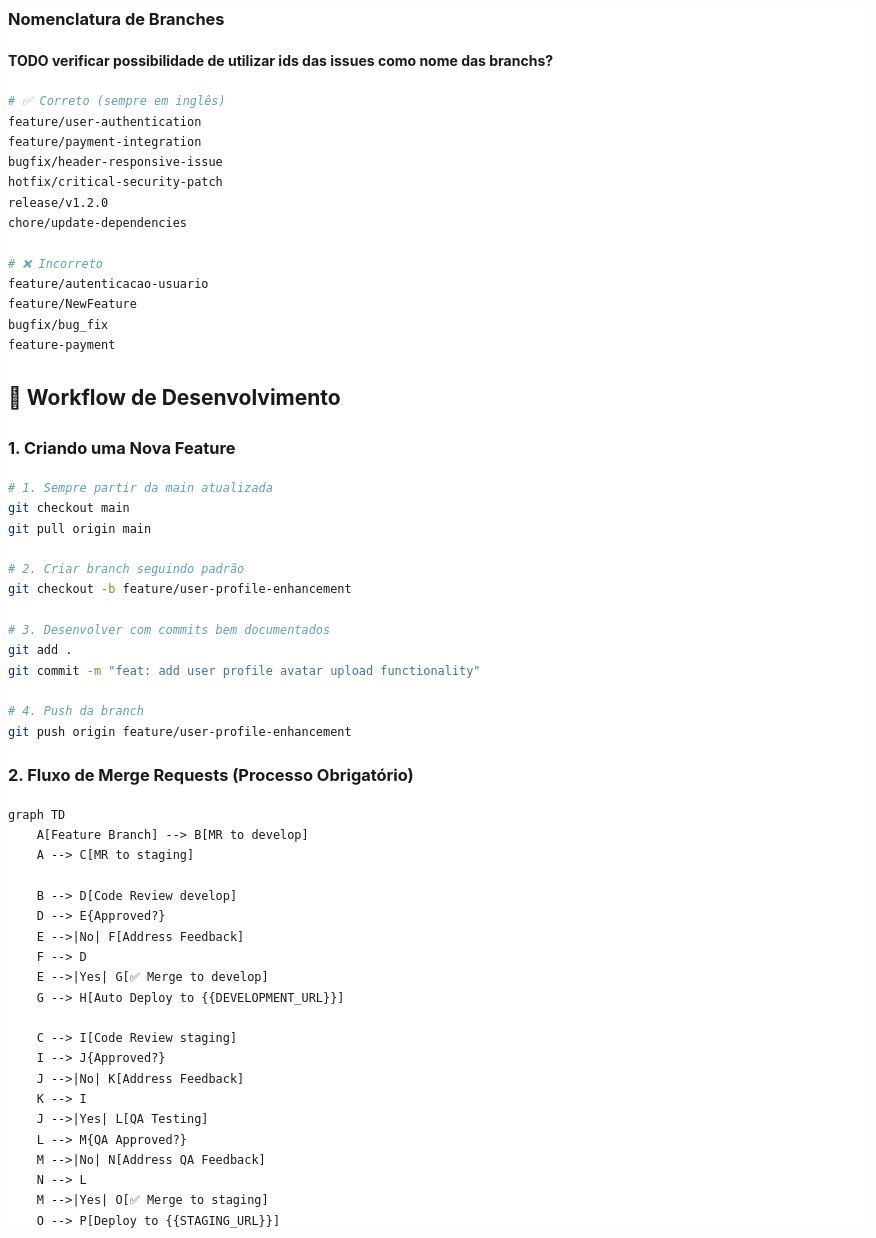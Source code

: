 ### **Nomenclatura de Branches**
#### TODO verificar possibilidade de utilizar ids das issues como nome das branchs?
```bash
# ✅ Correto (sempre em inglês)
feature/user-authentication
feature/payment-integration
bugfix/header-responsive-issue
hotfix/critical-security-patch
release/v1.2.0
chore/update-dependencies

# ❌ Incorreto
feature/autenticacao-usuario
feature/NewFeature
bugfix/bug_fix
feature-payment
```

## 🔄 **Workflow de Desenvolvimento**

### **1. Criando uma Nova Feature**

```bash
# 1. Sempre partir da main atualizada
git checkout main
git pull origin main

# 2. Criar branch seguindo padrão
git checkout -b feature/user-profile-enhancement

# 3. Desenvolver com commits bem documentados
git add .
git commit -m "feat: add user profile avatar upload functionality"

# 4. Push da branch
git push origin feature/user-profile-enhancement
```

### **2. Fluxo de Merge Requests (Processo Obrigatório)**

```mermaid
graph TD
    A[Feature Branch] --> B[MR to develop]
    A --> C[MR to staging]

    B --> D[Code Review develop]
    D --> E{Approved?}
    E -->|No| F[Address Feedback]
    F --> D
    E -->|Yes| G[✅ Merge to develop]
    G --> H[Auto Deploy to {{DEVELOPMENT_URL}}]

    C --> I[Code Review staging]
    I --> J{Approved?}
    J -->|No| K[Address Feedback]
    K --> I
    J -->|Yes| L[QA Testing]
    L --> M{QA Approved?}
    M -->|No| N[Address QA Feedback]
    N --> L
    M -->|Yes| O[✅ Merge to staging]
    O --> P[Deploy to {{STAGING_URL}}]
```